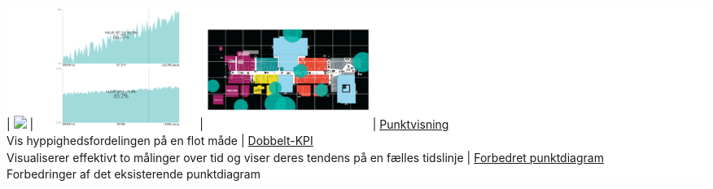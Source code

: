 | <img src="media/samples/dot-plot.png" width="200"> | <img src="media/samples/dual-kpi.png" width="200">| <img src="media/samples/enhanced-scatter.png" width="200"> 
| [Punktvisning](https://github.com/Microsoft/powerbi-visuals-dotplot/) </br>Vis hyppighedsfordelingen på en flot måde | [Dobbelt-KPI](https://github.com/Microsoft/powerbi-visuals-dualkpi/) </br>Visualiserer effektivt to målinger over tid og viser deres tendens på en fælles tidslinje | [Forbedret punktdiagram](https://github.com/Microsoft/powerbi-visuals-enhancedscatter/) </br>Forbedringer af det eksisterende punktdiagram
